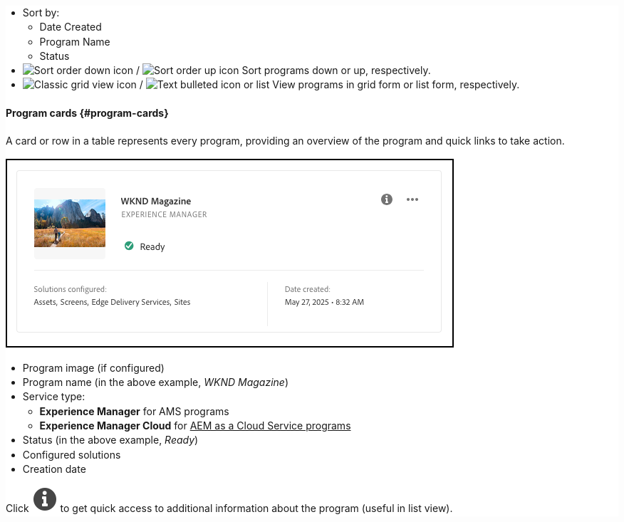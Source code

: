 * Sort by:
  * Date Created
  * Program Name
  * Status
* ![Sort order down icon](https://spectrum.adobe.com/static/icons/workflow_18/Smock_SortOrderDown_18_N.svg) / ![Sort order up icon](https://spectrum.adobe.com/static/icons/workflow_18/Smock_SortOrderUp_18_N.svg) Sort programs down or up, respectively.
* ![Classic grid view icon](https://spectrum.adobe.com/static/icons/workflow_18/Smock_ClassicGridView_18_N.svg) / ![Text bulleted icon or list](https://spectrum.adobe.com/static/icons/workflow_18/Smock_TextBulleted_18_N.svg) View programs in grid form or list form, respectively.

#### Program cards {#program-cards}

A card or row in a table represents every program, providing an overview of the program and quick links to take action.

![Program card](/help/getting-started/assets/cloud-manager-program-card.png)

* Program image (if configured)
* Program name (in the above example, *WKND Magazine*)
* Service type:
  * **Experience Manager** for AMS programs
  * **Experience Manager Cloud** for [AEM as a Cloud Service programs](https://experienceleague.adobe.com/en/docs/experience-manager-cloud-service/content/implementing/home)
* Status (in the above example, *Ready*)
* Configured solutions
* Creation date

Click ![Info icon](/help/getting-started/assets/Info.svg) to get quick access to additional information about the program (useful in list view).
